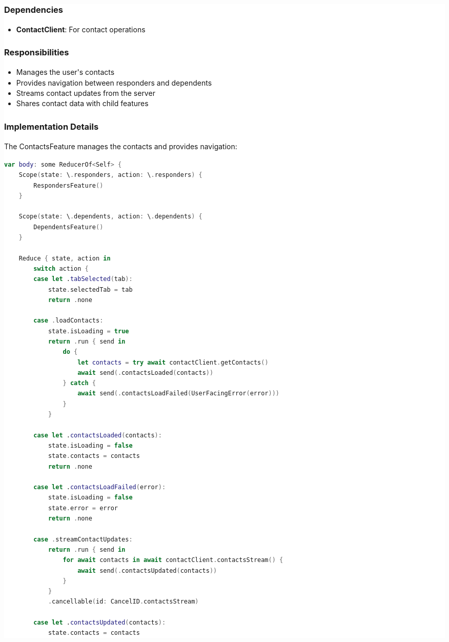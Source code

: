```swift
```

### Dependencies

- **ContactClient**: For contact operations

### Responsibilities

- Manages the user's contacts
- Provides navigation between responders and dependents
- Streams contact updates from the server
- Shares contact data with child features

### Implementation Details

The ContactsFeature manages the contacts and provides navigation:

```swift
var body: some ReducerOf<Self> {
    Scope(state: \.responders, action: \.responders) {
        RespondersFeature()
    }

    Scope(state: \.dependents, action: \.dependents) {
        DependentsFeature()
    }

    Reduce { state, action in
        switch action {
        case let .tabSelected(tab):
            state.selectedTab = tab
            return .none

        case .loadContacts:
            state.isLoading = true
            return .run { send in
                do {
                    let contacts = try await contactClient.getContacts()
                    await send(.contactsLoaded(contacts))
                } catch {
                    await send(.contactsLoadFailed(UserFacingError(error)))
                }
            }

        case let .contactsLoaded(contacts):
            state.isLoading = false
            state.contacts = contacts
            return .none

        case let .contactsLoadFailed(error):
            state.isLoading = false
            state.error = error
            return .none

        case .streamContactUpdates:
            return .run { send in
                for await contacts in await contactClient.contactsStream() {
                    await send(.contactsUpdated(contacts))
                }
            }
            .cancellable(id: CancelID.contactsStream)

        case let .contactsUpdated(contacts):
            state.contacts = contacts
```